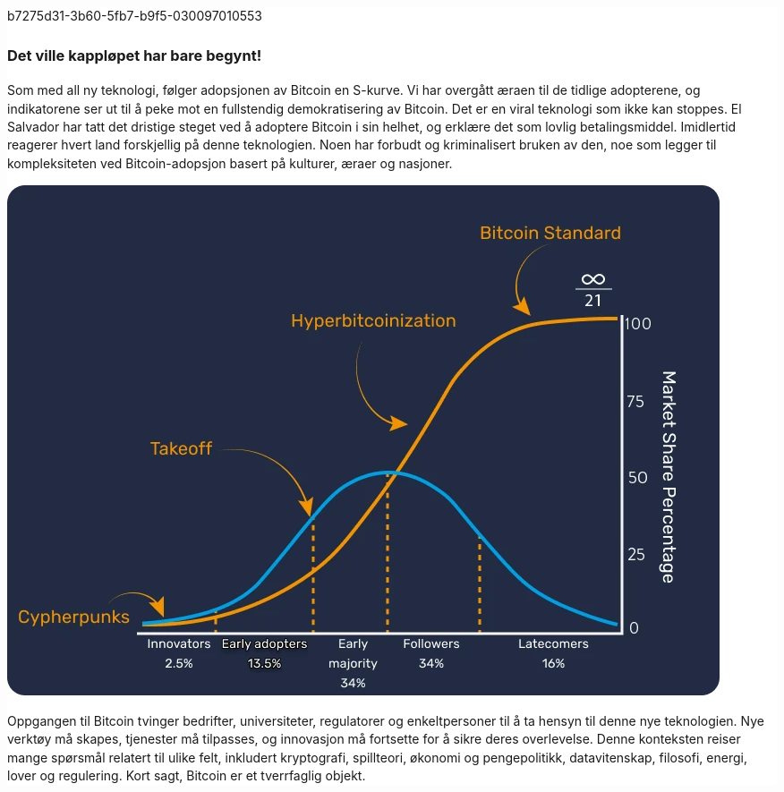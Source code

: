 <chapterId>b7275d31-3b60-5fb7-b9f5-030097010553</chapterId>

### Det ville kappløpet har bare begynt!

Som med all ny teknologi, følger adopsjonen av Bitcoin en S-kurve. Vi har overgått æraen til de tidlige adopterene, og indikatorene ser ut til å peke mot en fullstendig demokratisering av Bitcoin. Det er en viral teknologi som ikke kan stoppes. El Salvador har tatt det dristige steget ved å adoptere Bitcoin i sin helhet, og erklære det som lovlig betalingsmiddel. Imidlertid reagerer hvert land forskjellig på denne teknologien. Noen har forbudt og kriminalisert bruken av den, noe som legger til kompleksiteten ved Bitcoin-adopsjon basert på kulturer, æraer og nasjoner.

![bilde](assets/en/02.webp)

Oppgangen til Bitcoin tvinger bedrifter, universiteter, regulatorer og enkeltpersoner til å ta hensyn til denne nye teknologien. Nye verktøy må skapes, tjenester må tilpasses, og innovasjon må fortsette for å sikre deres overlevelse. Denne konteksten reiser mange spørsmål relatert til ulike felt, inkludert kryptografi, spillteori, økonomi og pengepolitikk, datavitenskap, filosofi, energi, lover og regulering. Kort sagt, Bitcoin er et tverrfaglig objekt.
